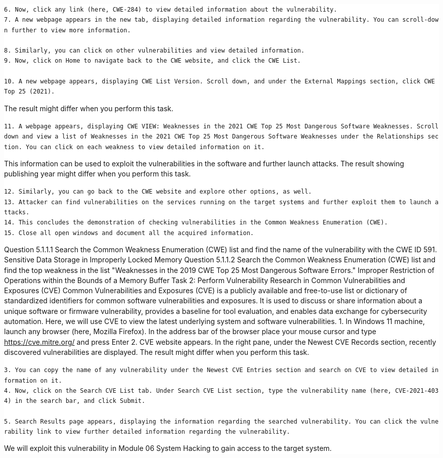 	6. Now, click any link (here, CWE-284) to view detailed information about the vulnerability.
	7. A new webpage appears in the new tab, displaying detailed information regarding the vulnerability. You can scroll-down further to view more information.
	
	8. Similarly, you can click on other vulnerabilities and view detailed information.
	9. Now, click on Home to navigate back to the CWE website, and click the CWE List.
	
	10. A new webpage appears, displaying CWE List Version. Scroll down, and under the External Mappings section, click CWE Top 25 (2021).
The result might differ when you perform this task.
	
	11. A webpage appears, displaying CWE VIEW: Weaknesses in the 2021 CWE Top 25 Most Dangerous Software Weaknesses. Scroll down and view a list of Weaknesses in the 2021 CWE Top 25 Most Dangerous Software Weaknesses under the Relationships section. You can click on each weakness to view detailed information on it.
This information can be used to exploit the vulnerabilities in the software and further launch attacks.
The result showing publishing year might differ when you perform this task.
	
	12. Similarly, you can go back to the CWE website and explore other options, as well.
	13. Attacker can find vulnerabilities on the services running on the target systems and further exploit them to launch attacks.
	14. This concludes the demonstration of checking vulnerabilities in the Common Weakness Enumeration (CWE).
	15. Close all open windows and document all the acquired information.
Question 5.1.1.1
Search the Common Weakness Enumeration (CWE) list and find the name of the vulnerability with the CWE ID 591.
Sensitive Data Storage in Improperly Locked Memory
Question 5.1.1.2
Search the Common Weakness Enumeration (CWE) list and find the top weakness in the list "Weaknesses in the 2019 CWE Top 25 Most Dangerous Software Errors."
Improper Restriction of Operations within the Bounds of a Memory Buffer
Task 2: Perform Vulnerability Research in Common Vulnerabilities and Exposures (CVE)
Common Vulnerabilities and Exposures (CVE) is a publicly available and free-to-use list or dictionary of standardized identifiers for common software vulnerabilities and exposures. It is used to discuss or share information about a unique software or firmware vulnerability, provides a baseline for tool evaluation, and enables data exchange for cybersecurity automation.
Here, we will use CVE to view the latest underlying system and software vulnerabilities.
	1. In Windows 11 machine, launch any browser (here, Mozilla Firefox). In the address bar of the browser place your mouse cursor and type https://cve.mitre.org/ and press Enter
	2. CVE website appears. In the right pane, under the Newest CVE Records section, recently discovered vulnerabilities are displayed.
The result might differ when you perform this task.
	
	3. You can copy the name of any vulnerability under the Newest CVE Entries section and search on CVE to view detailed information on it.
	4. Now, click on the Search CVE List tab. Under Search CVE List section, type the vulnerability name (here, CVE-2021-4034) in the search bar, and click Submit.
	
	5. Search Results page appears, displaying the information regarding the searched vulnerability. You can click the vulnerability link to view further detailed information regarding the vulnerability.
We will exploit this vulnerability in Module 06 System Hacking to gain access to the target system.
	